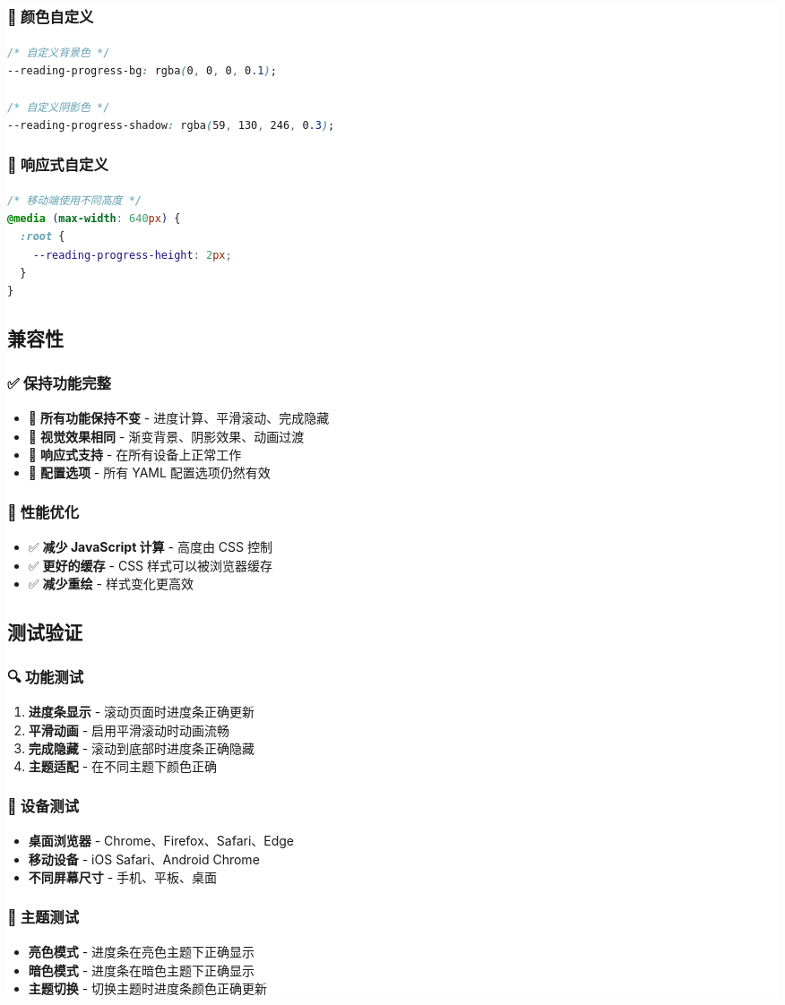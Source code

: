 ### 🎨 **颜色自定义**

```css
/* 自定义背景色 */
--reading-progress-bg: rgba(0, 0, 0, 0.1);

/* 自定义阴影色 */
--reading-progress-shadow: rgba(59, 130, 246, 0.3);
```

### 📱 **响应式自定义**

```css
/* 移动端使用不同高度 */
@media (max-width: 640px) {
  :root {
    --reading-progress-height: 2px;
  }
}
```

## 兼容性

### ✅ **保持功能完整**
- 🎯 **所有功能保持不变** - 进度计算、平滑滚动、完成隐藏
- 🎨 **视觉效果相同** - 渐变背景、阴影效果、动画过渡
- 📱 **响应式支持** - 在所有设备上正常工作
- 🔧 **配置选项** - 所有 YAML 配置选项仍然有效

### 🚀 **性能优化**
- ✅ **减少 JavaScript 计算** - 高度由 CSS 控制
- ✅ **更好的缓存** - CSS 样式可以被浏览器缓存
- ✅ **减少重绘** - 样式变化更高效

## 测试验证

### 🔍 **功能测试**
1. **进度条显示** - 滚动页面时进度条正确更新
2. **平滑动画** - 启用平滑滚动时动画流畅
3. **完成隐藏** - 滚动到底部时进度条正确隐藏
4. **主题适配** - 在不同主题下颜色正确

### 📱 **设备测试**
- **桌面浏览器** - Chrome、Firefox、Safari、Edge
- **移动设备** - iOS Safari、Android Chrome
- **不同屏幕尺寸** - 手机、平板、桌面

### 🎨 **主题测试**
- **亮色模式** - 进度条在亮色主题下正确显示
- **暗色模式** - 进度条在暗色主题下正确显示
- **主题切换** - 切换主题时进度条颜色正确更新
